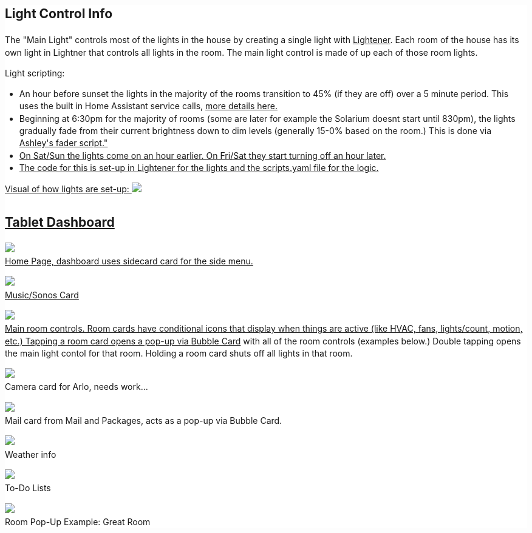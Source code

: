## Light Control Info
The "Main Light" controls most of the lights in the house by creating a single light with <a href="https://github.com/fredck/lightener">Lightener</a>.  Each room of the house has its own light in Lightner that controls all lights in the room.  The main light control is made of up each of those room lights.

Light scripting: 
- An hour before sunset the lights in the majority of the rooms transition to 45% (if they are off) over a 5 minute period.  This uses the built in Home Assistant service calls, <a href="https://everythingsmarthome.co.uk/creating-wake-up-sunrise-lights-with-home-assistant/">more details here.</a>
- Beginning at 6:30pm for the majority of rooms (some are later for example the Solarium doesnt start until 830pm), the lights gradually fade from their current brightness down to dim levels (generally 15-0% based on the room.)  This is done via <a href="https://community.home-assistant.io/t/ashley-s-light-fader-2-0-fade-lights-and-or-color-temperature-with-your-choice-of-easing-curves-including-ease-in-ease-out-and-ease-in-out/584077">Ashley's fader script."
- On Sat/Sun the lights come on an hour earlier.  On Fri/Sat they start turning off an hour later.
- The code for this is set-up in Lightener for the lights and the scripts.yaml file for the logic. </br>

Visual of how lights are set-up:
<img src="https://github.com/ajml45/homeassistant_configs/assets/122765092/52af8497-7db8-49c9-a0ad-ab34c4bc2a5a)" width="200"> </br>


## Tablet Dashboard
<img src="https://github.com/ajml45/homeassistant_configs/assets/122765092/577ee7d9-625c-437d-8507-37034901e044)" width="500"> </br>
Home Page, dashboard uses sidecard card for the side menu.  

<img src="https://github.com/ajml45/homeassistant_configs/assets/122765092/8cc29432-8e3c-47ff-bbdb-166d2cc39929" width="500"> </br>
Music/Sonos Card

<img src="https://github.com/ajml45/homeassistant_configs/assets/122765092/fdba8359-945a-45d5-b7e7-e0b41675f634" width="500"> </br>
 Main room controls. Room cards have conditional icons that display when things are active (like HVAC, fans, lights/count, motion, etc.) Tapping a room card opens a pop-up via <a href="https://github.com/Clooos/Bubble-Card">Bubble Card</a> with all of the room controls (examples below.) Double tapping opens the main light contol for that room. Holding a room card shuts off all lights in that room.

<img src="https://github.com/ajml45/homeassistant_configs/assets/122765092/293c19e8-cdc1-485c-810d-587b5ffe3bbb" width="500"> </br>
Camera card for Arlo, needs work... 

<img src="https://github.com/ajml45/homeassistant_configs/assets/122765092/87130093-16dc-447c-8c87-c7c74b40f856" width="500"> </br>
Mail card from Mail and Packages, acts as a pop-up via Bubble Card.

<img src="https://github.com/ajml45/homeassistant_configs/assets/122765092/5c282444-dc7c-452f-ad23-653c420d9064" width="500"> </br>
Weather info

<img src="https://github.com/ajml45/homeassistant_configs/assets/122765092/138484a6-f9b7-444a-a2e1-8b9807286a8d" width="500"> </br>
To-Do Lists

<img src="https://github.com/ajml45/homeassistant_configs/assets/122765092/f899ef67-5bf8-4dda-82c2-6e8e8c995c6a" width="500"> </br>
Room Pop-Up Example: Great Room
